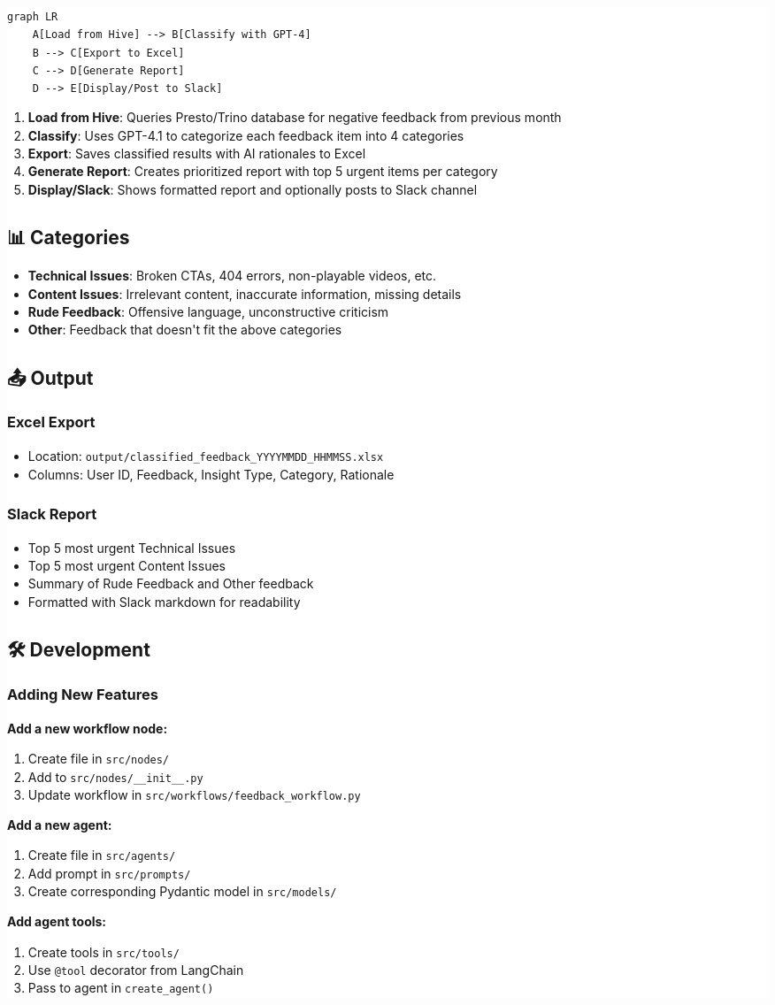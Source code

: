 ```mermaid
graph LR
    A[Load from Hive] --> B[Classify with GPT-4]
    B --> C[Export to Excel]
    C --> D[Generate Report]
    D --> E[Display/Post to Slack]
```

1. **Load from Hive**: Queries Presto/Trino database for negative feedback from previous month
2. **Classify**: Uses GPT-4.1 to categorize each feedback item into 4 categories
3. **Export**: Saves classified results with AI rationales to Excel
4. **Generate Report**: Creates prioritized report with top 5 urgent items per category
5. **Display/Slack**: Shows formatted report and optionally posts to Slack channel

## 📊 Categories

- **Technical Issues**: Broken CTAs, 404 errors, non-playable videos, etc.
- **Content Issues**: Irrelevant content, inaccurate information, missing details
- **Rude Feedback**: Offensive language, unconstructive criticism
- **Other**: Feedback that doesn't fit the above categories

## 📤 Output

### Excel Export
- Location: `output/classified_feedback_YYYYMMDD_HHMMSS.xlsx`
- Columns: User ID, Feedback, Insight Type, Category, Rationale

### Slack Report
- Top 5 most urgent Technical Issues
- Top 5 most urgent Content Issues
- Summary of Rude Feedback and Other feedback
- Formatted with Slack markdown for readability

## 🛠️ Development

### Adding New Features

**Add a new workflow node:**
1. Create file in `src/nodes/`
2. Add to `src/nodes/__init__.py`
3. Update workflow in `src/workflows/feedback_workflow.py`

**Add a new agent:**
1. Create file in `src/agents/`
2. Add prompt in `src/prompts/`
3. Create corresponding Pydantic model in `src/models/`

**Add agent tools:**
1. Create tools in `src/tools/`
2. Use `@tool` decorator from LangChain
3. Pass to agent in `create_agent()`
